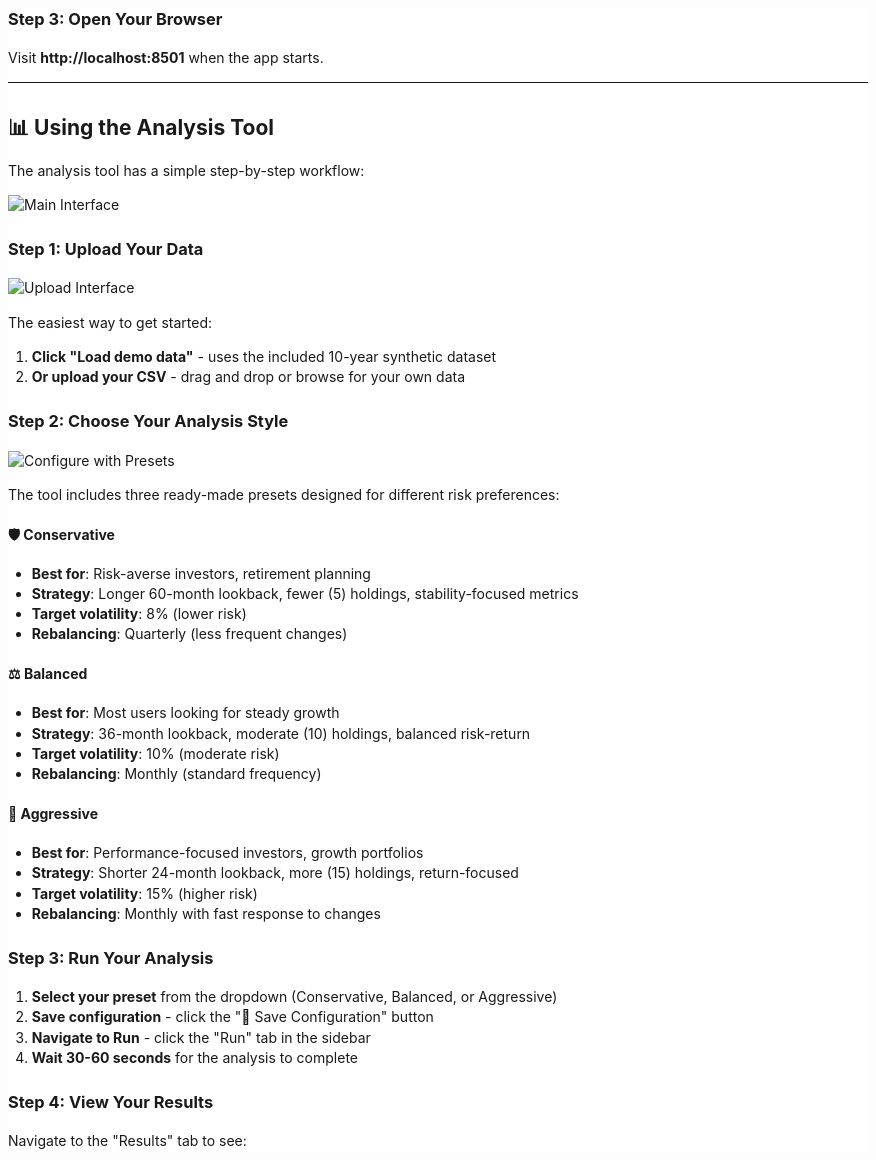 ### Step 3: Open Your Browser
Visit **http://localhost:8501** when the app starts.

---

## 📊 Using the Analysis Tool

The analysis tool has a simple step-by-step workflow:

![Main Interface](https://github.com/user-attachments/assets/276458a5-7f78-4e06-bf9c-738aef239611)

### Step 1: Upload Your Data

![Upload Interface](https://github.com/user-attachments/assets/440c3e0c-b0a6-468d-916e-4bb92e036442)

The easiest way to get started:

1. **Click "Load demo data"** - uses the included 10-year synthetic dataset
2. **Or upload your CSV** - drag and drop or browse for your own data

### Step 2: Choose Your Analysis Style

![Configure with Presets](https://github.com/user-attachments/assets/a919ee74-a644-48f7-a1ec-0ecdef5a9f2b)

The tool includes three ready-made presets designed for different risk preferences:

#### 🛡️ **Conservative**
- **Best for**: Risk-averse investors, retirement planning
- **Strategy**: Longer 60-month lookback, fewer (5) holdings, stability-focused metrics
- **Target volatility**: 8% (lower risk)
- **Rebalancing**: Quarterly (less frequent changes)

#### ⚖️ **Balanced** 
- **Best for**: Most users looking for steady growth
- **Strategy**: 36-month lookback, moderate (10) holdings, balanced risk-return
- **Target volatility**: 10% (moderate risk)
- **Rebalancing**: Monthly (standard frequency)

#### 🚀 **Aggressive**
- **Best for**: Performance-focused investors, growth portfolios
- **Strategy**: Shorter 24-month lookback, more (15) holdings, return-focused
- **Target volatility**: 15% (higher risk)
- **Rebalancing**: Monthly with fast response to changes

### Step 3: Run Your Analysis
1. **Select your preset** from the dropdown (Conservative, Balanced, or Aggressive)
2. **Save configuration** - click the "💾 Save Configuration" button  
3. **Navigate to Run** - click the "Run" tab in the sidebar
4. **Wait 30-60 seconds** for the analysis to complete

### Step 4: View Your Results
Navigate to the "Results" tab to see:
